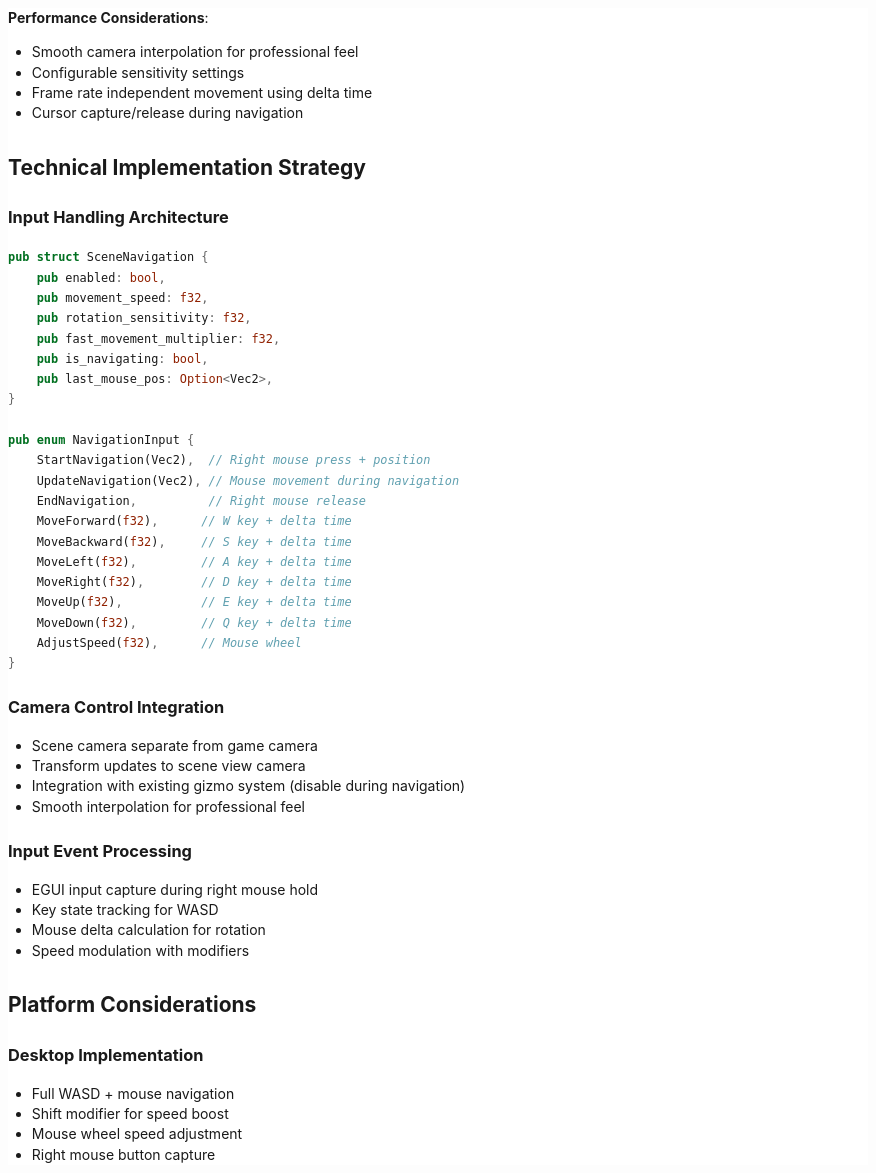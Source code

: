 **Performance Considerations**:
- Smooth camera interpolation for professional feel
- Configurable sensitivity settings
- Frame rate independent movement using delta time
- Cursor capture/release during navigation

## Technical Implementation Strategy

### Input Handling Architecture
```rust
pub struct SceneNavigation {
    pub enabled: bool,
    pub movement_speed: f32,
    pub rotation_sensitivity: f32,
    pub fast_movement_multiplier: f32,
    pub is_navigating: bool,
    pub last_mouse_pos: Option<Vec2>,
}

pub enum NavigationInput {
    StartNavigation(Vec2),  // Right mouse press + position
    UpdateNavigation(Vec2), // Mouse movement during navigation
    EndNavigation,          // Right mouse release
    MoveForward(f32),      // W key + delta time
    MoveBackward(f32),     // S key + delta time
    MoveLeft(f32),         // A key + delta time
    MoveRight(f32),        // D key + delta time
    MoveUp(f32),           // E key + delta time  
    MoveDown(f32),         // Q key + delta time
    AdjustSpeed(f32),      // Mouse wheel
}
```

### Camera Control Integration
- Scene camera separate from game camera
- Transform updates to scene view camera
- Integration with existing gizmo system (disable during navigation)
- Smooth interpolation for professional feel

### Input Event Processing
- EGUI input capture during right mouse hold
- Key state tracking for WASD
- Mouse delta calculation for rotation
- Speed modulation with modifiers

## Platform Considerations

### Desktop Implementation
- Full WASD + mouse navigation
- Shift modifier for speed boost
- Mouse wheel speed adjustment
- Right mouse button capture
